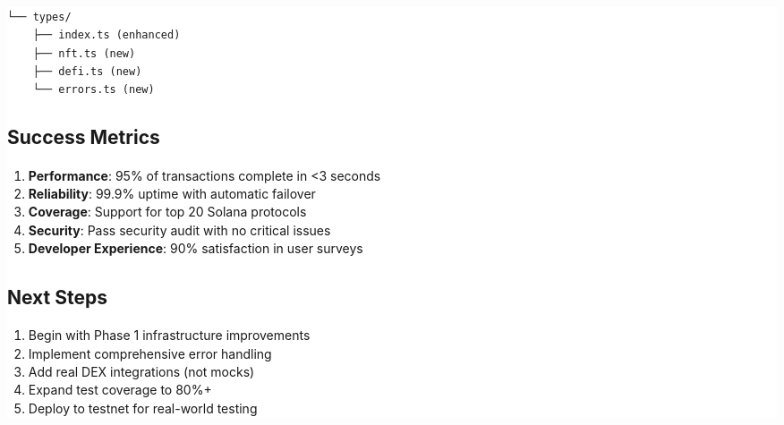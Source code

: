 ```
└── types/
    ├── index.ts (enhanced)
    ├── nft.ts (new)
    ├── defi.ts (new)
    └── errors.ts (new)
```

## Success Metrics

1. **Performance**: 95% of transactions complete in <3 seconds
2. **Reliability**: 99.9% uptime with automatic failover
3. **Coverage**: Support for top 20 Solana protocols
4. **Security**: Pass security audit with no critical issues
5. **Developer Experience**: 90% satisfaction in user surveys

## Next Steps

1. Begin with Phase 1 infrastructure improvements
2. Implement comprehensive error handling
3. Add real DEX integrations (not mocks)
4. Expand test coverage to 80%+
5. Deploy to testnet for real-world testing 